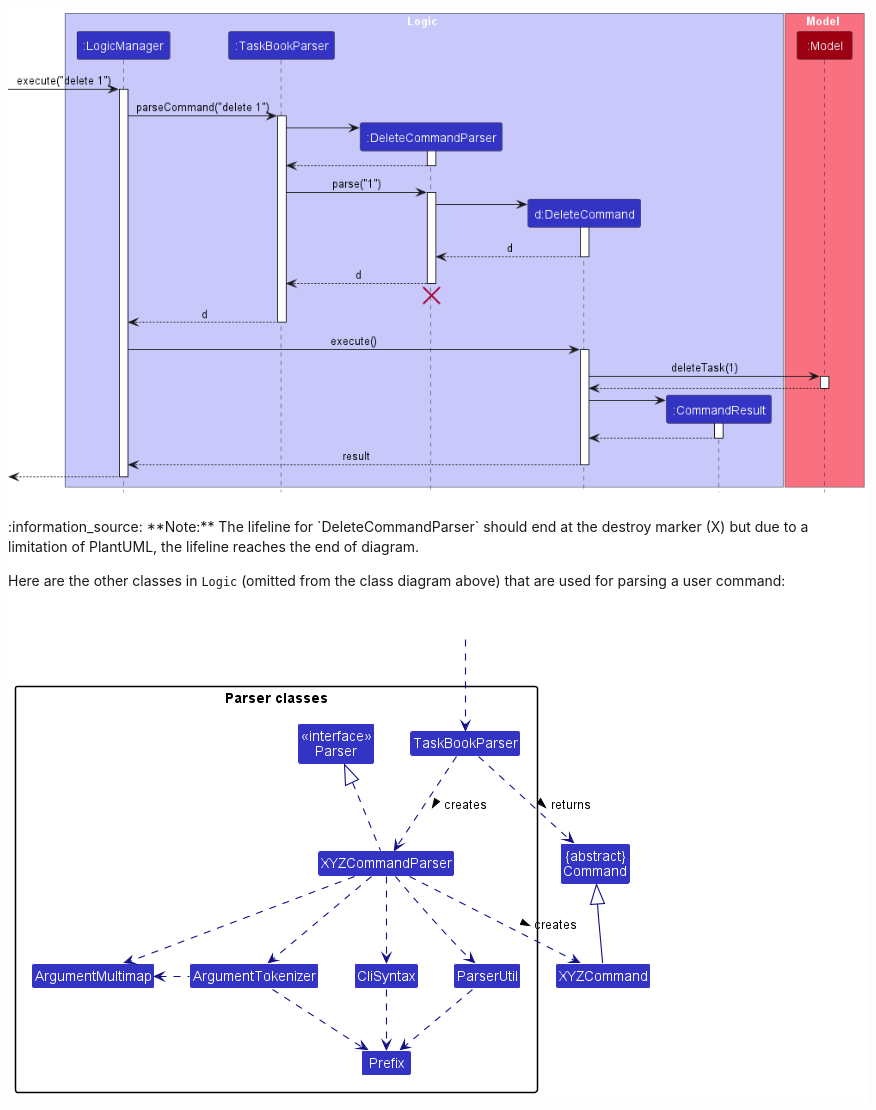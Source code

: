 ![Interactions Inside the Logic Component for the `delete 1` Command](images/DeleteSequenceDiagram.png)

<div markdown="span" class="alert alert-info">:information_source: **Note:** The lifeline for `DeleteCommandParser` should end at the destroy marker (X) but due to a limitation of PlantUML, the lifeline reaches the end of diagram.
</div>

Here are the other classes in `Logic` (omitted from the class diagram above) that are used for parsing a user command:

![ParserClasses](images/ParserClasses.png)
